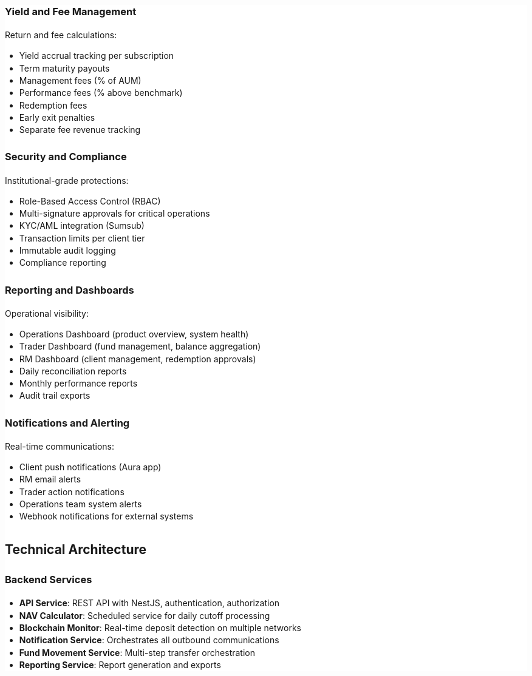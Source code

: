 ### Yield and Fee Management

Return and fee calculations:

- Yield accrual tracking per subscription
- Term maturity payouts
- Management fees (% of AUM)
- Performance fees (% above benchmark)
- Redemption fees
- Early exit penalties
- Separate fee revenue tracking

### Security and Compliance

Institutional-grade protections:

- Role-Based Access Control (RBAC)
- Multi-signature approvals for critical operations
- KYC/AML integration (Sumsub)
- Transaction limits per client tier
- Immutable audit logging
- Compliance reporting

### Reporting and Dashboards

Operational visibility:

- Operations Dashboard (product overview, system health)
- Trader Dashboard (fund management, balance aggregation)
- RM Dashboard (client management, redemption approvals)
- Daily reconciliation reports
- Monthly performance reports
- Audit trail exports

### Notifications and Alerting

Real-time communications:

- Client push notifications (Aura app)
- RM email alerts
- Trader action notifications
- Operations team system alerts
- Webhook notifications for external systems

## Technical Architecture

### Backend Services

- **API Service**: REST API with NestJS, authentication, authorization
- **NAV Calculator**: Scheduled service for daily cutoff processing
- **Blockchain Monitor**: Real-time deposit detection on multiple networks
- **Notification Service**: Orchestrates all outbound communications
- **Fund Movement Service**: Multi-step transfer orchestration
- **Reporting Service**: Report generation and exports
